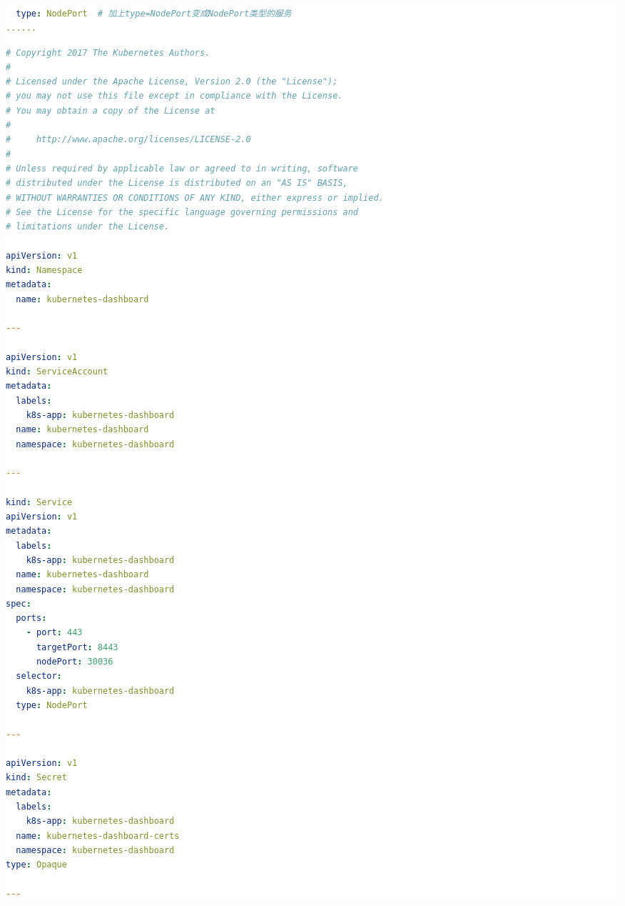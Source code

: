 ```yaml
  type: NodePort  # 加上type=NodePort变成NodePort类型的服务
......
```
```yaml
# Copyright 2017 The Kubernetes Authors.
#
# Licensed under the Apache License, Version 2.0 (the "License");
# you may not use this file except in compliance with the License.
# You may obtain a copy of the License at
#
#     http://www.apache.org/licenses/LICENSE-2.0
#
# Unless required by applicable law or agreed to in writing, software
# distributed under the License is distributed on an "AS IS" BASIS,
# WITHOUT WARRANTIES OR CONDITIONS OF ANY KIND, either express or implied.
# See the License for the specific language governing permissions and
# limitations under the License.

apiVersion: v1
kind: Namespace
metadata:
  name: kubernetes-dashboard

---

apiVersion: v1
kind: ServiceAccount
metadata:
  labels:
    k8s-app: kubernetes-dashboard
  name: kubernetes-dashboard
  namespace: kubernetes-dashboard

---

kind: Service
apiVersion: v1
metadata:
  labels:
    k8s-app: kubernetes-dashboard
  name: kubernetes-dashboard
  namespace: kubernetes-dashboard
spec:
  ports:
    - port: 443
      targetPort: 8443
      nodePort: 30036
  selector:
    k8s-app: kubernetes-dashboard
  type: NodePort

---

apiVersion: v1
kind: Secret
metadata:
  labels:
    k8s-app: kubernetes-dashboard
  name: kubernetes-dashboard-certs
  namespace: kubernetes-dashboard
type: Opaque

---
```